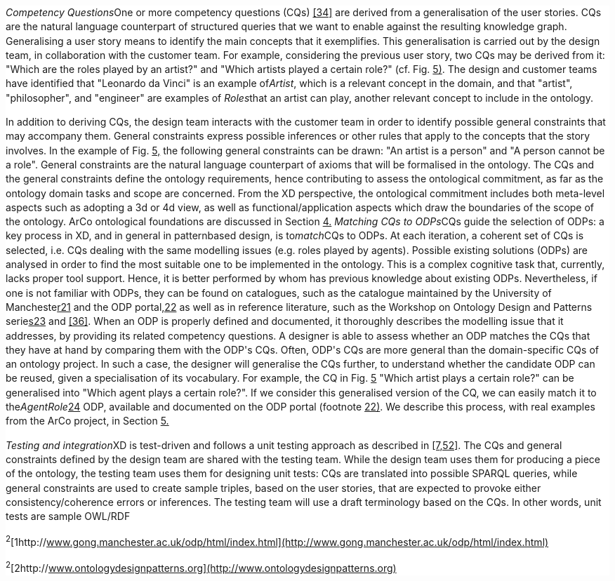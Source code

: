 *Competency Questions*One or more competency questions (CQs) [\[34\]](#page-42-9) are derived from a generalisation of the user stories. CQs are the natural language counterpart of structured queries that we want to enable against the resulting knowledge graph. Generalising a user story means to identify the main concepts that it exemplifies. This generalisation is carried out by the design team, in collaboration with the customer team. For example, considering the previous user story, two CQs may be derived from it: "Which are the roles played by an artist?" and "Which artists played a certain role?" (cf. Fig. [5\)](#page-6-1). The design and customer teams have identified that "Leonardo da Vinci" is an example of*Artist*, which is a relevant concept in the domain, and that "artist", "philosopher", and "engineer" are examples of *Roles*that an artist can play, another relevant concept to include in the ontology.

In addition to deriving CQs, the design team interacts with the customer team in order to identify possible general constraints that may accompany them. General constraints express possible inferences or other rules that apply to the concepts that the story involves. In the example of Fig. [5,](#page-6-1) the following general constraints can be drawn: "An artist is a person" and "A person cannot be a role". General constraints are the natural language counterpart of axioms that will be formalised in the ontology. The CQs and the general constraints define the ontology requirements, hence contributing to assess the ontological commitment, as far as the ontology domain tasks and scope are concerned. From the XD perspective, the ontological commitment includes both meta-level aspects such as adopting a 3d or 4d view, as well as functional/application aspects which draw the boundaries of the scope of the ontology. ArCo ontological foundations are discussed in Section [4.](#page-11-0)
*Matching CQs to ODPs*CQs guide the selection of ODPs: a key process in XD, and in general in patternbased design, is to*match*CQs to ODPs. At each iteration, a coherent set of CQs is selected, i.e. CQs dealing with the same modelling issues (e.g. roles played by agents). Possible existing solutions (ODPs) are analysed in order to find the most suitable one to be implemented in the ontology. This is a complex cognitive task that, currently, lacks proper tool support. Hence, it is better performed by whom has previous knowledge about existing ODPs. Nevertheless, if one is not familiar with ODPs, they can be found on catalogues, such as the catalogue maintained by the University of Mancheste[r21](#page-7-1) and the ODP portal[,22](#page-7-2) as well as in reference literature, such as the Workshop on Ontology Design and Patterns serie[s23](#page-7-3) and [\[36\]](#page-43-5). When an ODP is properly defined and documented, it thoroughly describes the modelling issue that it addresses, by providing its related competency questions. A designer is able to assess whether an ODP matches the CQs that they have at hand by comparing them with the ODP's CQs. Often, ODP's CQs are more general than the domain-specific CQs of an ontology project. In such a case, the designer will generalise the CQs further, to understand whether the candidate ODP can be reused, given a specialisation of its vocabulary. For example, the CQ in Fig. [5](#page-6-1) "Which artist plays a certain role?" can be generalised into "Which agent plays a certain role?". If we consider this generalised version of the CQ, we can easily match it to the*AgentRole*[24](#page-7-4) ODP, available and documented on the ODP portal (footnote [22\)](#page-7-2). We describe this process, with real examples from the ArCo project, in Section [5.](#page-17-0)

*Testing and integration*XD is test-driven and follows a unit testing approach as described in [\[7](#page-41-6)[,52\]](#page-43-8). The CQs and general constraints defined by the design team are shared with the testing team. While the design team uses them for producing a piece of the ontology, the testing team uses them for designing unit tests: CQs are translated into possible SPARQL queries, while general constraints are used to create sample triples, based on the user stories, that are expected to provoke either consistency/coherence errors or inferences. The testing team will use a draft terminology based on the CQs. In other words, unit tests are sample OWL/RDF

<span id="page-7-1"></span><sup>2</sup>[1http://www.gong.manchester.ac.uk/odp/html/index.html](http://www.gong.manchester.ac.uk/odp/html/index.html)

<span id="page-7-2"></span><sup>2</sup>[2http://www.ontologydesignpatterns.org](http://www.ontologydesignpatterns.org)
